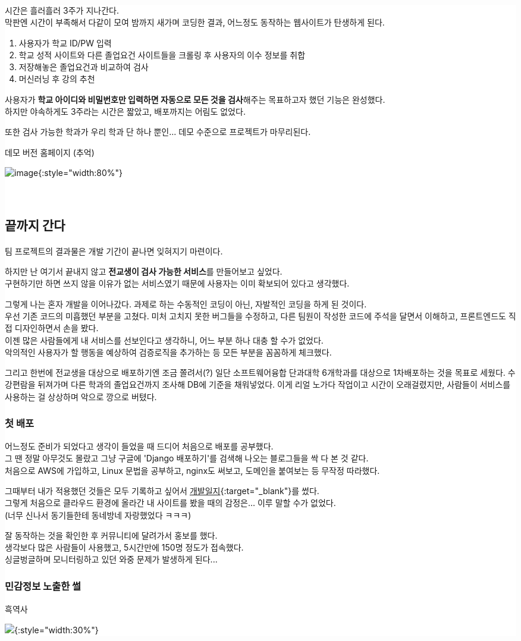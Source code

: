시간은 흘러흘러 3주가 지나간다.<br>
막판엔 시간이 부족해서 다같이 모여 밤까지 새가며 코딩한 결과, 어느정도 동작하는 웹사이트가 탄생하게 된다.<br>

1. 사용자가 학교 ID/PW 입력
2. 학교 성적 사이트와 다른 졸업요건 사이트들을 크롤링 후 사용자의 이수 정보를 취합
3. 저장해놓은 졸업요건과 비교하여 검사
4. 머신러닝 후 강의 추천

사용자가 **학교 아이디와 비밀번호만 입력하면 자동으로 모든 것을 검사**해주는 목표하고자 했던 기능은 완성했다.<br>
하지만 야속하게도 3주라는 시간은 짧았고, 배포까지는 어림도 없었다.<br>

또한 검사 가능한 학과가 우리 학과 단 하나 뿐인... 데모 수준으로 프로젝트가 마무리된다.

<div class="sub_title">데모 버전 홈페이지 (추억)</div>

![image](https://user-images.githubusercontent.com/71180414/161295122-fa956b98-fe49-40db-a720-e40386988500.png){:style="width:80%"}

<br>

## 끝까지 간다

팀 프로젝트의 결과물은 개발 기간이 끝나면 잊혀지기 마련이다.

하지만 난 여기서 끝내지 않고 **전교생이 검사 가능한 서비스**를 만들어보고 싶었다.<br>
구현하기만 하면 쓰지 않을 이유가 없는 서비스였기 때문에 사용자는 이미 확보되어 있다고 생각했다.

그렇게 나는 혼자 개발을 이어나갔다. 과제로 하는 수동적인 코딩이 아닌, 자발적인 코딩을 하게 된 것이다.<br>
우선 기존 코드의 미흡했던 부분을 고쳤다.
미처 고치지 못한 버그들을 수정하고, 다른 팀원이 작성한 코드에 주석을 달면서 이해하고, 프론트엔드도 직접 디자인하면서 손을 봤다. <br>
이젠 많은 사람들에게 내 서비스를 선보인다고 생각하니, 어느 부분 하나 대충 할 수가 없었다.<br>
악의적인 사용자가 할 행동을 예상하여 검증로직을 추가하는 등 모든 부분을 꼼꼼하게 체크했다.

그리고 한번에 전교생을 대상으로 배포하기엔 조금 쫄려서(?) 일단 소프트웨어융합 단과대학 6개학과를 대상으로 1차배포하는 것을 목표로 세웠다.
수강편람을 뒤져가며 다른 학과의 졸업요건까지 조사해 DB에 기준을 채워넣었다.
이게 리얼 노가다 작업이고 시간이 오래걸렸지만, 사람들이 서비스를 사용하는 걸 상상하며 악으로 깡으로 버텼다.

### 첫 배포

어느정도 준비가 되었다고 생각이 들었을 때 드디어 처음으로 배포를 공부했다.<br>
그 땐 정말 아무것도 몰랐고 그냥 구글에 'Django 배포하기'를 검색해 나오는 블로그들을 싹 다 본 것 같다.<br>
처음으로 AWS에 가입하고, Linux 문법을 공부하고, nginx도 써보고, 도메인을 붙여보는 등 무작정 따라했다.

그때부터 내가 적용했던 것들은 모두 기록하고 싶어서 [개발일지](https://github.com/hanjo8813/PleaseGraduate/blob/master/dev_record.md){:target="_blank"}를 썼다.<br>
그렇게 처음으로 클라우드 환경에 올라간 내 사이트를 봤을 때의 감정은... 이루 말할 수가 없었다.<br>
(너무 신나서 동기들한테 동네방네 자랑했었다 ㅋㅋㅋ)

잘 동작하는 것을 확인한 후 커뮤니티에 달려가서 홍보를 했다.<br>
생각보다 많은 사람들이 사용했고, 5시간만에 150명 정도가 접속했다.<br>
싱글벙글하며 모니터링하고 있던 와중 문제가 발생하게 된다...

### 민감정보 노출한 썰

<div class="sub_title">흑역사</div>

![](https://user-images.githubusercontent.com/71180414/161315531-1b16880d-cce1-4efc-a7ff-5af1b0fd70ea.jpg){:style="width:30%"}
